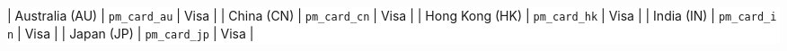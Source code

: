 | Australia (AU)                                                                                                                                                                                                                                                                                                                                                                                                                                                                                                                                                                                                                                                                                                                                                                                                                                                                                                                                                                                                                                                                        | `pm_card_au`            | Visa          |
| China (CN)                                                                                                                                                                                                                                                                                                                                                                                                                                                                                                                                                                                                                                                                                                                                                                                                                                                                                                                                                                                                                                                                            | `pm_card_cn`            | Visa          |
| Hong Kong (HK)                                                                                                                                                                                                                                                                                                                                                                                                                                                                                                                                                                                                                                                                                                                                                                                                                                                                                                                                                                                                                                                                        | `pm_card_hk`            | Visa          |
| India (IN)                                                                                                                                                                                                                                                                                                                                                                                                                                                                                                                                                                                                                                                                                                                                                                                                                                                                                                                                                                                                                                                                            | `pm_card_in`            | Visa          |
| Japan (JP)                                                                                                                                                                                                                                                                                                                                                                                                                                                                                                                                                                                                                                                                                                                                                                                                                                                                                                                                                                                                                                                                            | `pm_card_jp`            | Visa          |